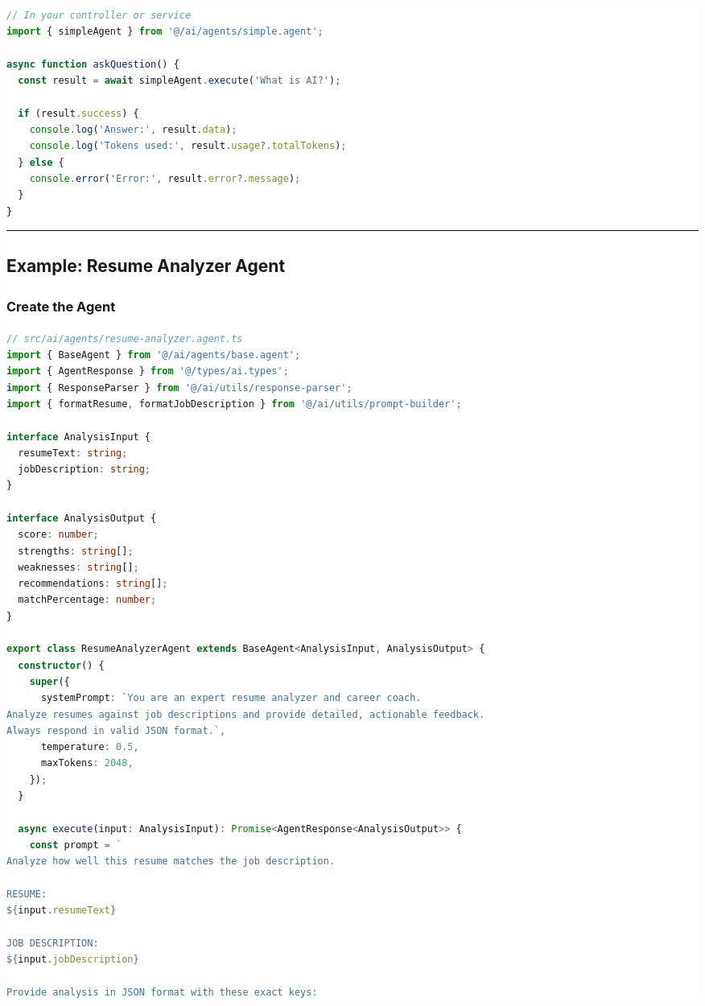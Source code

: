 ```typescript
// In your controller or service
import { simpleAgent } from '@/ai/agents/simple.agent';

async function askQuestion() {
  const result = await simpleAgent.execute('What is AI?');

  if (result.success) {
    console.log('Answer:', result.data);
    console.log('Tokens used:', result.usage?.totalTokens);
  } else {
    console.error('Error:', result.error?.message);
  }
}
```

---

## Example: Resume Analyzer Agent

### Create the Agent

```typescript
// src/ai/agents/resume-analyzer.agent.ts
import { BaseAgent } from '@/ai/agents/base.agent';
import { AgentResponse } from '@/types/ai.types';
import { ResponseParser } from '@/ai/utils/response-parser';
import { formatResume, formatJobDescription } from '@/ai/utils/prompt-builder';

interface AnalysisInput {
  resumeText: string;
  jobDescription: string;
}

interface AnalysisOutput {
  score: number;
  strengths: string[];
  weaknesses: string[];
  recommendations: string[];
  matchPercentage: number;
}

export class ResumeAnalyzerAgent extends BaseAgent<AnalysisInput, AnalysisOutput> {
  constructor() {
    super({
      systemPrompt: `You are an expert resume analyzer and career coach.
Analyze resumes against job descriptions and provide detailed, actionable feedback.
Always respond in valid JSON format.`,
      temperature: 0.5,
      maxTokens: 2048,
    });
  }

  async execute(input: AnalysisInput): Promise<AgentResponse<AnalysisOutput>> {
    const prompt = `
Analyze how well this resume matches the job description.

RESUME:
${input.resumeText}

JOB DESCRIPTION:
${input.jobDescription}

Provide analysis in JSON format with these exact keys:
```